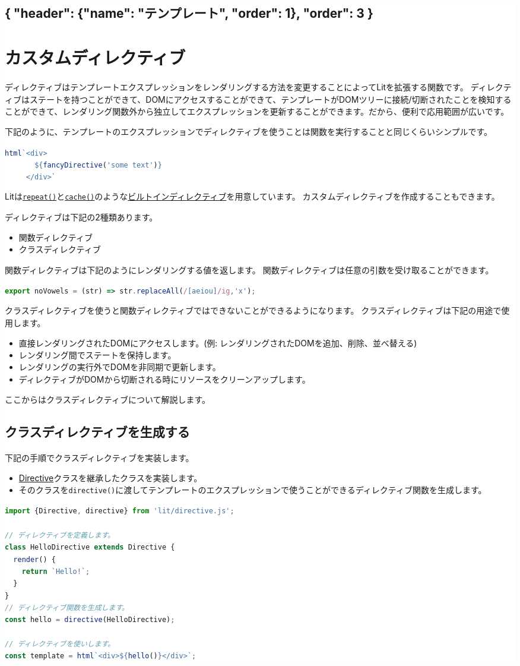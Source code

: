 { "header": {"name": "テンプレート", "order": 1}, "order": 3 }
---
# カスタムディレクティブ

ディレクティブはテンプレートエクスプレッションをレンダリングする方法を変更することによってLitを拡張する関数です。
ディレクティブはステートを持つことができて、DOMにアクセスすることができて、テンプレートがDOMツリーに接続/切断されたことを検知することができて、レンダリング関数外から独立してエクスプレッションを更新することができます。だから、便利で応用範囲が広いです。

下記のように、テンプレートのエクスプレッションでディレクティブを使うことは関数を実行することと同じくらいシンプルです。

```js
html`<div>
       ${fancyDirective('some text')}
     </div>`
```

Litは[`repeat()`](https://japanese-document.github.io/lit/templates-directives.html#repeat)と[`cache()`](https://japanese-document.github.io/lit/templates-directives.html#cache)のような[ビルトインディレクティブ](https://japanese-document.github.io/lit/templates-directives.html)を用意しています。
カスタムディレクティブを作成することもできます。

ディレクティブは下記の2種類あります。

-   関数ディレクティブ
-   クラスディレクティブ

関数ディレクティブは下記のようにレンダリングする値を返します。
関数ディレクティブは任意の引数を受け取ることができます。

```js
export noVowels = (str) => str.replaceAll(/[aeiou]/ig,'x');
```

クラスディレクティブを使うと関数ディレクティブではできないことができるようになります。
クラスディレクティブは下記の用途で使用します。

- 直接レンダリングされたDOMにアクセスします。(例: レンダリングされたDOMを追加、削除、並べ替える)
- レンダリング間でステートを保持します。
- レンダリングの実行外でDOMを非同期で更新します。
- ディレクティブがDOMから切断される時にリソースをクリーンアップします。

ここからはクラスディレクティブについて解説します。

## クラスディレクティブを生成する

下記の手順でクラスディレクティブを実装します。

* [Directive](https://lit.dev/docs/api/custom-directives/#Directive)クラスを継承したクラスを実装します。
* そのクラスを`directive()`に渡してテンプレートのエクスプレッションで使うことができるディレクティブ関数を生成します。

```js
import {Directive, directive} from 'lit/directive.js';

// ディレクティブを定義します。
class HelloDirective extends Directive {
  render() {
    return `Hello!`;
  }
}
// ディレクティブ関数を生成します。
const hello = directive(HelloDirective);

// ディレクティブを使いします。
const template = html`<div>${hello()}</div>`;
```
